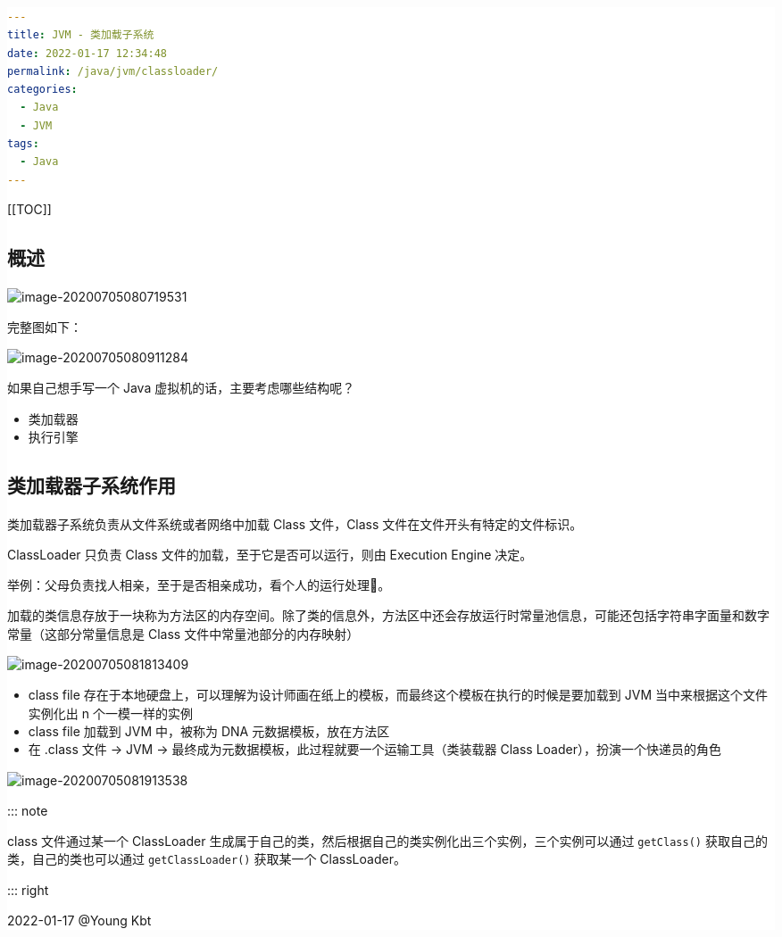 ```yaml
---
title: JVM - 类加载子系统
date: 2022-01-17 12:34:48
permalink: /java/jvm/classloader/
categories:
  - Java
  - JVM
tags: 
  - Java
---
```


[[TOC]]

## 概述

![image-20200705080719531](https://fastly.jsdelivr.net/gh/Kele-Bingtang/static/img/Java/20220115234152.png)

完整图如下：

![image-20200705080911284](https://fastly.jsdelivr.net/gh/Kele-Bingtang/static/img/Java/20220115234155.png)

如果自己想手写一个 Java 虚拟机的话，主要考虑哪些结构呢？

- 类加载器
- 执行引擎

## 类加载器子系统作用

类加载器子系统负责从文件系统或者网络中加载 Class 文件，Class 文件在文件开头有特定的文件标识。

ClassLoader 只负责 Class 文件的加载，至于它是否可以运行，则由 Execution Engine 决定。

举例：父母负责找人相亲，至于是否相亲成功，看个人的运行处理🤣。

加载的类信息存放于一块称为方法区的内存空间。除了类的信息外，方法区中还会存放运行时常量池信息，可能还包括字符串字面量和数字常量（这部分常量信息是 Class 文件中常量池部分的内存映射）

![image-20200705081813409](https://fastly.jsdelivr.net/gh/Kele-Bingtang/static/img/Java/20220115234158.png)

- class file 存在于本地硬盘上，可以理解为设计师画在纸上的模板，而最终这个模板在执行的时候是要加载到 JVM 当中来根据这个文件实例化出 n 个一模一样的实例
- class file 加载到 JVM 中，被称为 DNA 元数据模板，放在方法区
- 在 .class 文件 -> JVM -> 最终成为元数据模板，此过程就要一个运输工具（类装载器 Class Loader），扮演一个快递员的角色

![image-20200705081913538](https://fastly.jsdelivr.net/gh/Kele-Bingtang/static/img/Java/20220115234206.png)

::: note

class 文件通过某一个 ClassLoader 生成属于自己的类，然后根据自己的类实例化出三个实例，三个实例可以通过 `getClass()` 获取自己的类，自己的类也可以通过 `getClassLoader()` 获取某一个 ClassLoader。

::: right

2022-01-17 @Young Kbt
